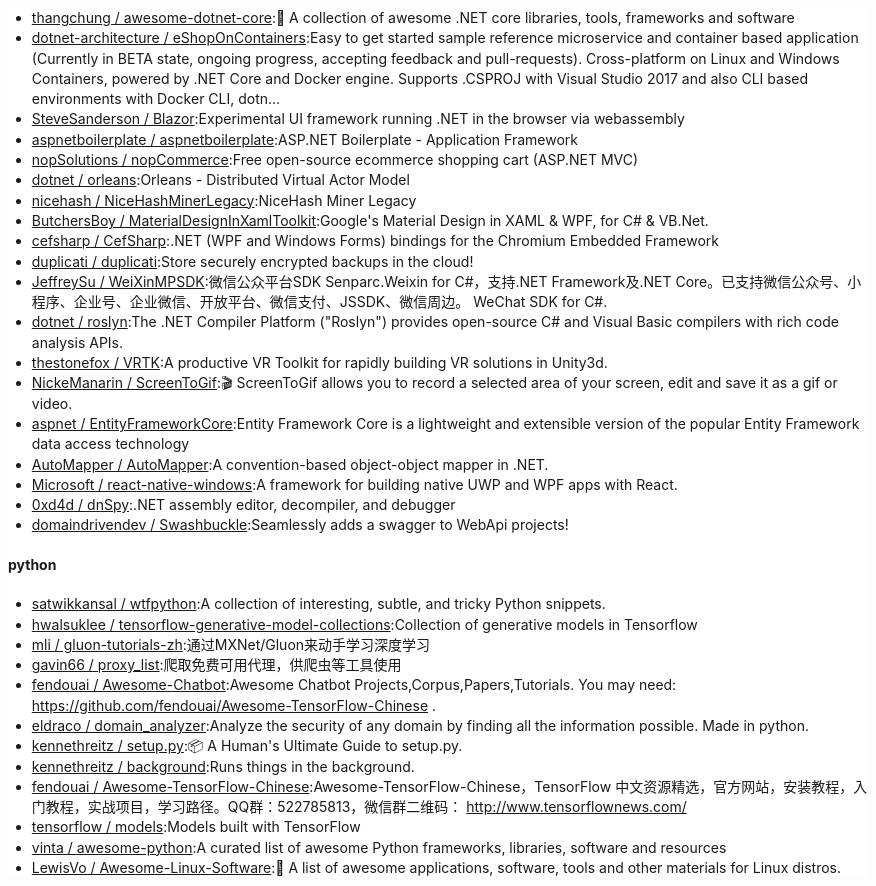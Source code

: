 * [thangchung / awesome-dotnet-core](https://github.com/thangchung/awesome-dotnet-core):🐝 A collection of awesome .NET core libraries, tools, frameworks and software
* [dotnet-architecture / eShopOnContainers](https://github.com/dotnet-architecture/eShopOnContainers):Easy to get started sample reference microservice and container based application (Currently in BETA state, ongoing progress, accepting feedback and pull-requests). Cross-platform on Linux and Windows Containers, powered by .NET Core and Docker engine. Supports .CSPROJ with Visual Studio 2017 and also CLI based environments with Docker CLI, dotn…
* [SteveSanderson / Blazor](https://github.com/SteveSanderson/Blazor):Experimental UI framework running .NET in the browser via webassembly
* [aspnetboilerplate / aspnetboilerplate](https://github.com/aspnetboilerplate/aspnetboilerplate):ASP.NET Boilerplate - Application Framework
* [nopSolutions / nopCommerce](https://github.com/nopSolutions/nopCommerce):Free open-source ecommerce shopping cart (ASP.NET MVC)
* [dotnet / orleans](https://github.com/dotnet/orleans):Orleans - Distributed Virtual Actor Model
* [nicehash / NiceHashMinerLegacy](https://github.com/nicehash/NiceHashMinerLegacy):NiceHash Miner Legacy
* [ButchersBoy / MaterialDesignInXamlToolkit](https://github.com/ButchersBoy/MaterialDesignInXamlToolkit):Google's Material Design in XAML & WPF, for C# & VB.Net.
* [cefsharp / CefSharp](https://github.com/cefsharp/CefSharp):.NET (WPF and Windows Forms) bindings for the Chromium Embedded Framework
* [duplicati / duplicati](https://github.com/duplicati/duplicati):Store securely encrypted backups in the cloud!
* [JeffreySu / WeiXinMPSDK](https://github.com/JeffreySu/WeiXinMPSDK):微信公众平台SDK Senparc.Weixin for C#，支持.NET Framework及.NET Core。已支持微信公众号、小程序、企业号、企业微信、开放平台、微信支付、JSSDK、微信周边。 WeChat SDK for C#.
* [dotnet / roslyn](https://github.com/dotnet/roslyn):The .NET Compiler Platform ("Roslyn") provides open-source C# and Visual Basic compilers with rich code analysis APIs.
* [thestonefox / VRTK](https://github.com/thestonefox/VRTK):A productive VR Toolkit for rapidly building VR solutions in Unity3d.
* [NickeManarin / ScreenToGif](https://github.com/NickeManarin/ScreenToGif):🎬 ScreenToGif allows you to record a selected area of your screen, edit and save it as a gif or video.
* [aspnet / EntityFrameworkCore](https://github.com/aspnet/EntityFrameworkCore):Entity Framework Core is a lightweight and extensible version of the popular Entity Framework data access technology
* [AutoMapper / AutoMapper](https://github.com/AutoMapper/AutoMapper):A convention-based object-object mapper in .NET.
* [Microsoft / react-native-windows](https://github.com/Microsoft/react-native-windows):A framework for building native UWP and WPF apps with React.
* [0xd4d / dnSpy](https://github.com/0xd4d/dnSpy):.NET assembly editor, decompiler, and debugger
* [domaindrivendev / Swashbuckle](https://github.com/domaindrivendev/Swashbuckle):Seamlessly adds a swagger to WebApi projects!

#### python
* [satwikkansal / wtfpython](https://github.com/satwikkansal/wtfpython):A collection of interesting, subtle, and tricky Python snippets.
* [hwalsuklee / tensorflow-generative-model-collections](https://github.com/hwalsuklee/tensorflow-generative-model-collections):Collection of generative models in Tensorflow
* [mli / gluon-tutorials-zh](https://github.com/mli/gluon-tutorials-zh):通过MXNet/Gluon来动手学习深度学习
* [gavin66 / proxy_list](https://github.com/gavin66/proxy_list):爬取免费可用代理，供爬虫等工具使用
* [fendouai / Awesome-Chatbot](https://github.com/fendouai/Awesome-Chatbot):Awesome Chatbot Projects,Corpus,Papers,Tutorials. You may need: https://github.com/fendouai/Awesome-TensorFlow-Chinese .
* [eldraco / domain_analyzer](https://github.com/eldraco/domain_analyzer):Analyze the security of any domain by finding all the information possible. Made in python.
* [kennethreitz / setup.py](https://github.com/kennethreitz/setup.py):📦 A Human's Ultimate Guide to setup.py.
* [kennethreitz / background](https://github.com/kennethreitz/background):Runs things in the background.
* [fendouai / Awesome-TensorFlow-Chinese](https://github.com/fendouai/Awesome-TensorFlow-Chinese):Awesome-TensorFlow-Chinese，TensorFlow 中文资源精选，官方网站，安装教程，入门教程，实战项目，学习路径。QQ群：522785813，微信群二维码： http://www.tensorflownews.com/
* [tensorflow / models](https://github.com/tensorflow/models):Models built with TensorFlow
* [vinta / awesome-python](https://github.com/vinta/awesome-python):A curated list of awesome Python frameworks, libraries, software and resources
* [LewisVo / Awesome-Linux-Software](https://github.com/LewisVo/Awesome-Linux-Software):🐧 A list of awesome applications, software, tools and other materials for Linux distros.